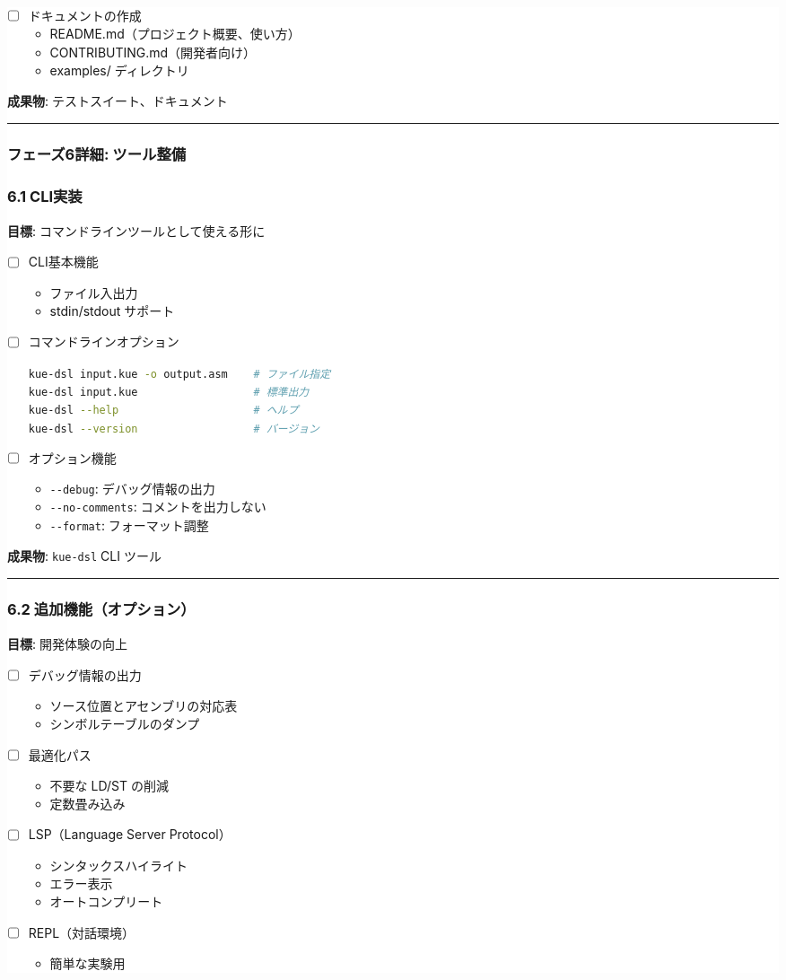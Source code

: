 - [ ] ドキュメントの作成
  - README.md（プロジェクト概要、使い方）
  - CONTRIBUTING.md（開発者向け）
  - examples/ ディレクトリ

**成果物**: テストスイート、ドキュメント

---

### フェーズ6詳細: ツール整備

### 6.1 CLI実装

**目標**: コマンドラインツールとして使える形に

- [ ] CLI基本機能
  - ファイル入出力
  - stdin/stdout サポート

- [ ] コマンドラインオプション

  ```bash
  kue-dsl input.kue -o output.asm    # ファイル指定
  kue-dsl input.kue                  # 標準出力
  kue-dsl --help                     # ヘルプ
  kue-dsl --version                  # バージョン
  ```

- [ ] オプション機能
  - `--debug`: デバッグ情報の出力
  - `--no-comments`: コメントを出力しない
  - `--format`: フォーマット調整

**成果物**: `kue-dsl` CLI ツール

---

### 6.2 追加機能（オプション）

**目標**: 開発体験の向上

- [ ] デバッグ情報の出力
  - ソース位置とアセンブリの対応表
  - シンボルテーブルのダンプ

- [ ] 最適化パス
  - 不要な LD/ST の削減
  - 定数畳み込み

- [ ] LSP（Language Server Protocol）
  - シンタックスハイライト
  - エラー表示
  - オートコンプリート

- [ ] REPL（対話環境）
  - 簡単な実験用
